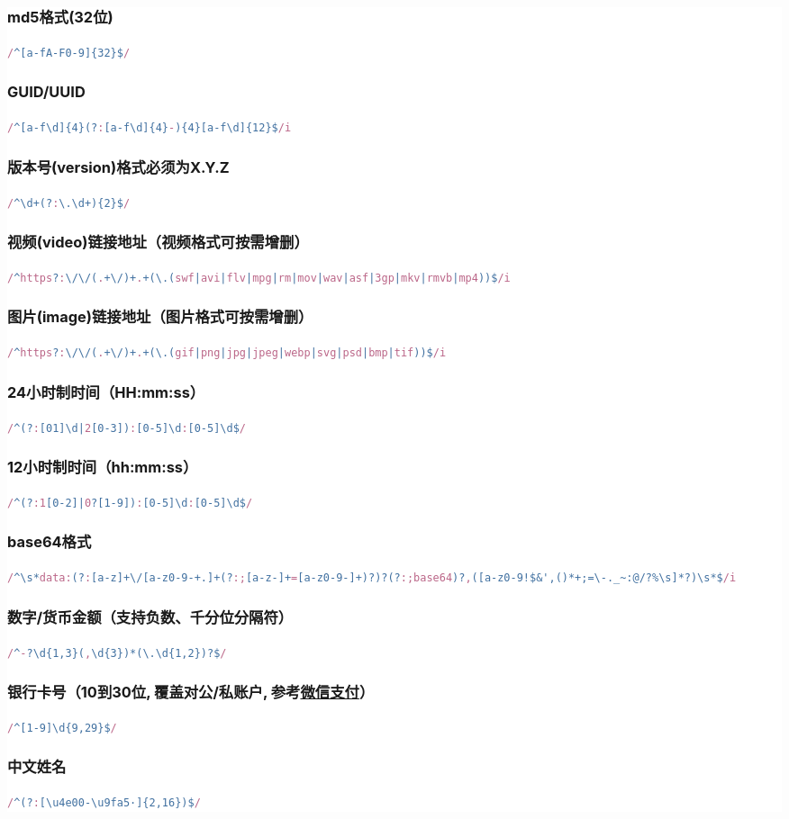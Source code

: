 ### md5格式(32位)
```javascript
/^[a-fA-F0-9]{32}$/
```

### GUID/UUID
```javascript
/^[a-f\d]{4}(?:[a-f\d]{4}-){4}[a-f\d]{12}$/i
```

### 版本号(version)格式必须为X.Y.Z
```javascript
/^\d+(?:\.\d+){2}$/
```

### 视频(video)链接地址（视频格式可按需增删）
```javascript
/^https?:\/\/(.+\/)+.+(\.(swf|avi|flv|mpg|rm|mov|wav|asf|3gp|mkv|rmvb|mp4))$/i
```

### 图片(image)链接地址（图片格式可按需增删）
```javascript
/^https?:\/\/(.+\/)+.+(\.(gif|png|jpg|jpeg|webp|svg|psd|bmp|tif))$/i
```

### 24小时制时间（HH:mm:ss）
```javascript
/^(?:[01]\d|2[0-3]):[0-5]\d:[0-5]\d$/
```

### 12小时制时间（hh:mm:ss）
```javascript
/^(?:1[0-2]|0?[1-9]):[0-5]\d:[0-5]\d$/
```

### base64格式
```javascript
/^\s*data:(?:[a-z]+\/[a-z0-9-+.]+(?:;[a-z-]+=[a-z0-9-]+)?)?(?:;base64)?,([a-z0-9!$&',()*+;=\-._~:@/?%\s]*?)\s*$/i
```

### 数字/货币金额（支持负数、千分位分隔符）
```javascript
/^-?\d{1,3}(,\d{3})*(\.\d{1,2})?$/
```

### 银行卡号（10到30位, 覆盖对公/私账户, 参考[微信支付](https://pay.weixin.qq.com/wiki/doc/api/xiaowei.php?chapter=22_1)）
```javascript
/^[1-9]\d{9,29}$/
```

### 中文姓名
```javascript
/^(?:[\u4e00-\u9fa5·]{2,16})$/
```
